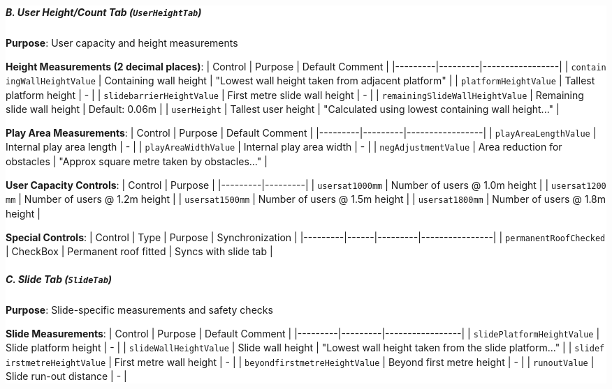 ##### B. User Height/Count Tab (`UserHeightTab`)
**Purpose**: User capacity and height measurements

**Height Measurements (2 decimal places)**:
| Control | Purpose | Default Comment |
|---------|---------|-----------------|
| `containingWallHeightValue` | Containing wall height | "Lowest wall height taken from adjacent platform" |
| `platformHeightValue` | Tallest platform height | - |
| `slidebarrierHeightValue` | First metre slide wall height | - |
| `remainingSlideWallHeightValue` | Remaining slide wall height | Default: 0.06m |
| `userHeight` | Tallest user height | "Calculated using lowest containing wall height..." |

**Play Area Measurements**:
| Control | Purpose | Default Comment |
|---------|---------|-----------------|
| `playAreaLengthValue` | Internal play area length | - |
| `playAreaWidthValue` | Internal play area width | - |
| `negAdjustmentValue` | Area reduction for obstacles | "Approx square metre taken by obstacles..." |

**User Capacity Controls**:
| Control | Purpose |
|---------|---------|
| `usersat1000mm` | Number of users @ 1.0m height |
| `usersat1200mm` | Number of users @ 1.2m height |
| `usersat1500mm` | Number of users @ 1.5m height |
| `usersat1800mm` | Number of users @ 1.8m height |

**Special Controls**:
| Control | Type | Purpose | Synchronization |
|---------|------|---------|----------------|
| `permanentRoofChecked` | CheckBox | Permanent roof fitted | Syncs with slide tab |

##### C. Slide Tab (`SlideTab`)
**Purpose**: Slide-specific measurements and safety checks

**Slide Measurements**:
| Control | Purpose | Default Comment |
|---------|---------|-----------------|
| `slidePlatformHeightValue` | Slide platform height | - |
| `slideWallHeightValue` | Slide wall height | "Lowest wall height taken from the slide platform..." |
| `slidefirstmetreHeightValue` | First metre wall height | - |
| `beyondfirstmetreHeightValue` | Beyond first metre height | - |
| `runoutValue` | Slide run-out distance | - |
